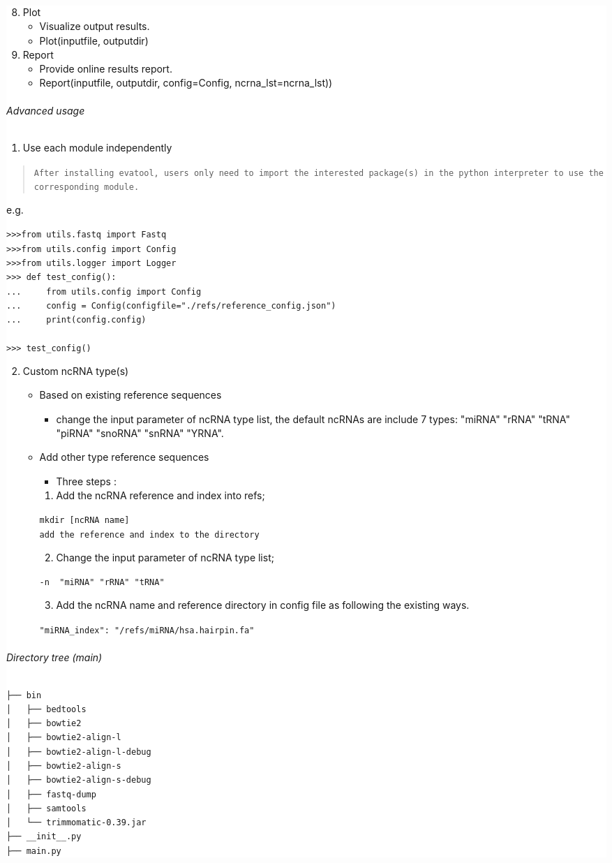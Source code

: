8. Plot
    - Visualize output results.
    - Plot(inputfile, outputdir)
9. Report
    - Provide online results report.
    - Report(inputfile, outputdir, config=Config, ncrna_lst=ncrna_lst))


###### Advanced usage
1. Use each module independently
>     After installing evatool, users only need to import the interested package(s) in the python interpreter to use the corresponding module.
e.g. 

```
>>>from utils.fastq import Fastq
>>>from utils.config import Config
>>>from utils.logger import Logger
>>> def test_config():
...     from utils.config import Config
...     config = Config(configfile="./refs/reference_config.json")
...     print(config.config)

>>> test_config()
```

2. Custom ncRNA type(s) 
    - Based on existing reference sequences
        - change the input parameter of ncRNA type list, the default ncRNAs are include 7 types: "miRNA" "rRNA" "tRNA" "piRNA" "snoRNA" "snRNA" "YRNA".
    - Add other type reference sequences
        - Three steps :
        
        1. Add the ncRNA reference and index into refs;

        ```
        mkdir [ncRNA name]
        add the reference and index to the directory
        ```

        2. Change the input parameter of ncRNA type list;
        
        ```
        -n  "miRNA" "rRNA" "tRNA"
        ```

        3. Add the ncRNA name and reference directory in config file as following the existing ways.
        
        ```
        "miRNA_index": "/refs/miRNA/hsa.hairpin.fa"
        ```



###### Directory tree (main)


```
├── bin
│   ├── bedtools
│   ├── bowtie2
│   ├── bowtie2-align-l
│   ├── bowtie2-align-l-debug
│   ├── bowtie2-align-s
│   ├── bowtie2-align-s-debug
│   ├── fastq-dump
│   ├── samtools
│   └── trimmomatic-0.39.jar
├── __init__.py
├── main.py
```